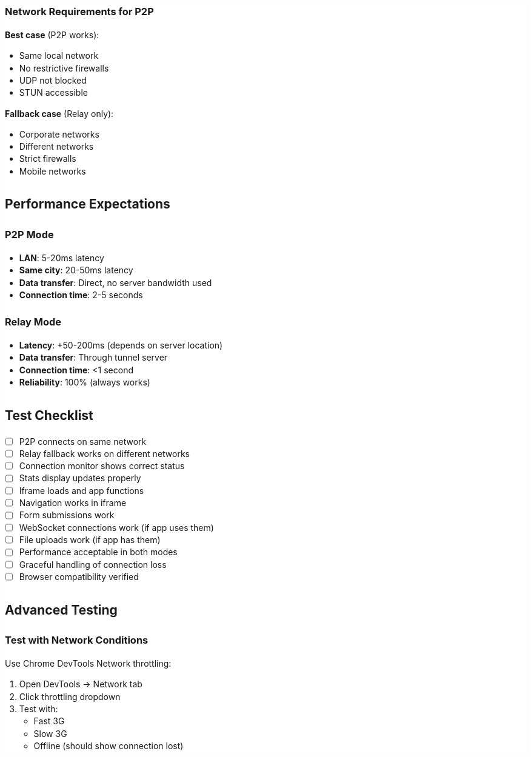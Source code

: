 ### Network Requirements for P2P

**Best case** (P2P works):
- Same local network
- No restrictive firewalls
- UDP not blocked
- STUN accessible

**Fallback case** (Relay only):
- Corporate networks
- Different networks
- Strict firewalls
- Mobile networks

## Performance Expectations

### P2P Mode
- **LAN**: 5-20ms latency
- **Same city**: 20-50ms latency
- **Data transfer**: Direct, no server bandwidth used
- **Connection time**: 2-5 seconds

### Relay Mode
- **Latency**: +50-200ms (depends on server location)
- **Data transfer**: Through tunnel server
- **Connection time**: <1 second
- **Reliability**: 100% (always works)

## Test Checklist

- [ ] P2P connects on same network
- [ ] Relay fallback works on different networks
- [ ] Connection monitor shows correct status
- [ ] Stats display updates properly
- [ ] Iframe loads and app functions
- [ ] Navigation works in iframe
- [ ] Form submissions work
- [ ] WebSocket connections work (if app uses them)
- [ ] File uploads work (if app has them)
- [ ] Performance acceptable in both modes
- [ ] Graceful handling of connection loss
- [ ] Browser compatibility verified

## Advanced Testing

### Test with Network Conditions

Use Chrome DevTools Network throttling:
1. Open DevTools → Network tab
2. Click throttling dropdown
3. Test with:
   - Fast 3G
   - Slow 3G
   - Offline (should show connection lost)
